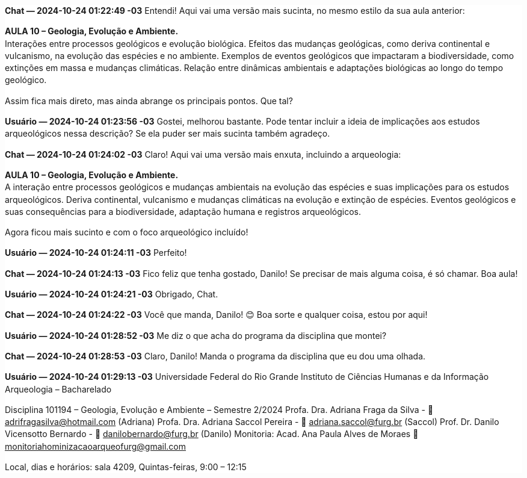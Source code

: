 **Chat — 2024-10-24 01:22:49 -03**
Entendi! Aqui vai uma versão mais sucinta, no mesmo estilo da sua aula anterior:

**AULA 10 – Geologia, Evolução e Ambiente.**  
Interações entre processos geológicos e evolução biológica. Efeitos das mudanças geológicas, como deriva continental e vulcanismo, na evolução das espécies e no ambiente. Exemplos de eventos geológicos que impactaram a biodiversidade, como extinções em massa e mudanças climáticas. Relação entre dinâmicas ambientais e adaptações biológicas ao longo do tempo geológico.

Assim fica mais direto, mas ainda abrange os principais pontos. Que tal?

**Usuário — 2024-10-24 01:23:56 -03**
Gostei, melhorou bastante. Pode tentar incluir a ideia de implicações aos estudos arqueológicos nessa descrição? Se ela puder ser mais sucinta também agradeço.

**Chat — 2024-10-24 01:24:02 -03**
Claro! Aqui vai uma versão mais enxuta, incluindo a arqueologia:

**AULA 10 – Geologia, Evolução e Ambiente.**  
A interação entre processos geológicos e mudanças ambientais na evolução das espécies e suas implicações para os estudos arqueológicos. Deriva continental, vulcanismo e mudanças climáticas na evolução e extinção de espécies. Eventos geológicos e suas consequências para a biodiversidade, adaptação humana e registros arqueológicos.

Agora ficou mais sucinto e com o foco arqueológico incluído!

**Usuário — 2024-10-24 01:24:11 -03**
Perfeito!

**Chat — 2024-10-24 01:24:13 -03**
Fico feliz que tenha gostado, Danilo! Se precisar de mais alguma coisa, é só chamar. Boa aula!

**Usuário — 2024-10-24 01:24:21 -03**
Obrigado, Chat.

**Chat — 2024-10-24 01:24:22 -03**
Você que manda, Danilo! 😊 Boa sorte e qualquer coisa, estou por aqui!

**Usuário — 2024-10-24 01:28:52 -03**
Me diz o que acha do programa da disciplina que montei?

**Chat — 2024-10-24 01:28:53 -03**
Claro, Danilo! Manda o programa da disciplina que eu dou uma olhada.

**Usuário — 2024-10-24 01:29:13 -03**
Universidade Federal do Rio Grande
Instituto de Ciências Humanas e da Informação
Arqueologia – Bacharelado

Disciplina 101194 – Geologia, Evolução e Ambiente – Semestre 2/2024
Profa. Dra. Adriana Fraga da Silva -  adrifragasilva@hotmail.com (Adriana)
Profa. Dra. Adriana Saccol Pereira -  adriana.saccol@furg.br (Saccol)
Prof. Dr. Danilo Vicensotto Bernardo -  danilobernardo@furg.br (Danilo)
Monitoria: Acad. Ana Paula Alves de Moraes
 monitoriahominizacaoarqueofurg@gmail.com

Local, dias e horários: sala 4209, Quintas-feiras, 9:00 – 12:15
